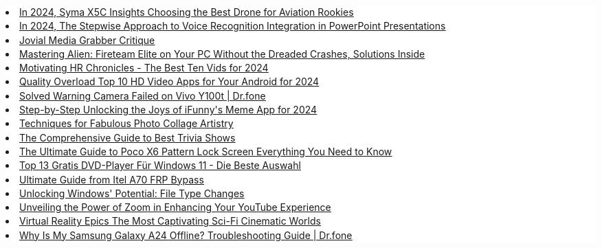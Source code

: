 <li><a href="https://fox-friendly.techidaily.com/in-2024-syma-x5c-insights-choosing-the-best-drone-for-aviation-rookies/"><u>In 2024, Syma X5C Insights  Choosing the Best Drone for Aviation Rookies</u></a></li>
<li><a href="https://fox-friendly.techidaily.com/in-2024-the-stepwise-approach-to-voice-recognition-integration-in-powerpoint-presentations/"><u>In 2024, The Stepwise Approach to Voice Recognition Integration in PowerPoint Presentations</u></a></li>
<li><a href="https://fox-friendly.techidaily.com/jovial-media-grabber-critique/"><u>Jovial Media Grabber Critique</u></a></li>
<li><a href="https://win-able.techidaily.com/1722989969641-mastering-alien-fireteam-elite-on-your-pc-without-the-dreaded-crashes-solutions-inside/"><u>Mastering Alien: Fireteam Elite on Your PC Without the Dreaded Crashes, Solutions Inside</u></a></li>
<li><a href="https://youtube-data.techidaily.com/ating-hr-chronicles-the-best-ten-vids-for-2024/"><u>Motivating HR Chronicles - The Best Ten Vids for 2024</u></a></li>
<li><a href="https://fox-friendly.techidaily.com/quality-overload-top-10-hd-video-apps-for-your-android-for-2024/"><u>Quality Overload  Top 10 HD Video Apps for Your Android for 2024</u></a></li>
<li><a href="https://fix-guide.techidaily.com/solved-warning-camera-failed-on-vivo-y100t-drfone-by-drfone-fix-android-problems-fix-android-problems/"><u>Solved Warning Camera Failed on Vivo Y100t | Dr.fone</u></a></li>
<li><a href="https://extra-approaches.techidaily.com/step-by-step-unlocking-the-joys-of-ifunnys-meme-app-for-2024/"><u>Step-by-Step  Unlocking the Joys of iFunny's Meme App for 2024</u></a></li>
<li><a href="https://fox-friendly.techidaily.com/techniques-for-fabulous-photo-collage-artistry/"><u>Techniques for Fabulous Photo Collage Artistry</u></a></li>
<li><a href="https://fox-friendly.techidaily.com/the-comprehensive-guide-to-best-trivia-shows/"><u>The Comprehensive Guide to Best Trivia Shows</u></a></li>
<li><a href="https://easy-unlock-android.techidaily.com/the-ultimate-guide-to-poco-x6-pattern-lock-screen-everything-you-need-to-know-by-drfone-android/"><u>The Ultimate Guide to Poco X6 Pattern Lock Screen Everything You Need to Know</u></a></li>
<li><a href="https://blog-min.techidaily.com/top-13-gratis-dvd-player-fur-windows-11-die-beste-auswahl/"><u>Top 13 Gratis DVD-Player Für Windows 11 - Die Beste Auswahl</u></a></li>
<li><a href="https://bypass-frp.techidaily.com/ultimate-guide-from-itel-a70-frp-bypass-by-drfone-android/"><u>Ultimate Guide from Itel A70 FRP Bypass</u></a></li>
<li><a href="https://win11-tips.techidaily.com/unlocking-windows-potential-file-type-changes/"><u>Unlocking Windows' Potential: File Type Changes</u></a></li>
<li><a href="https://fox-friendly.techidaily.com/unveiling-the-power-of-zoom-in-enhancing-your-youtube-experience/"><u>Unveiling the Power of Zoom in Enhancing Your YouTube Experience</u></a></li>
<li><a href="https://extra-tips.techidaily.com/virtual-reality-epics-the-most-captivating-sci-fi-cinematic-worlds/"><u>Virtual Reality Epics  The Most Captivating Sci-Fi Cinematic Worlds</u></a></li>
<li><a href="https://howto.techidaily.com/why-is-my-samsung-galaxy-a24-offline-troubleshooting-guide-drfone-by-drfone-fix-android-problems-fix-android-problems/"><u>Why Is My Samsung Galaxy A24 Offline? Troubleshooting Guide | Dr.fone</u></a></li>
</ul></div>
